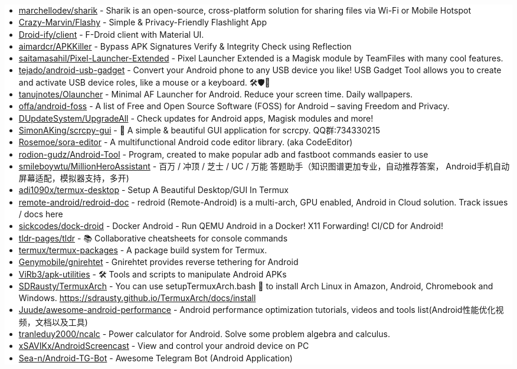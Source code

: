- [marchellodev/sharik](https://github.com/marchellodev/sharik) - Sharik is an open-source, cross-platform solution for sharing files via Wi-Fi or Mobile Hotspot
- [Crazy-Marvin/Flashy](https://github.com/Crazy-Marvin/Flashy) - Simple & Privacy-Friendly Flashlight App
- [Droid-ify/client](https://github.com/Droid-ify/client) - F-Droid client with Material UI.
- [aimardcr/APKKiller](https://github.com/aimardcr/APKKiller) - Bypass APK Signatures Verify & Integrity Check using Reflection
- [saitamasahil/Pixel-Launcher-Extended](https://github.com/saitamasahil/Pixel-Launcher-Extended) - Pixel Launcher Extended is a Magisk module by TeamFiles with many cool features.
- [tejado/android-usb-gadget](https://github.com/tejado/android-usb-gadget) - Convert your Android phone to any USB device you like! USB Gadget Tool allows you to create and activate USB device roles, like a mouse or a keyboard.  🛠🛡📱
- [tanujnotes/Olauncher](https://github.com/tanujnotes/Olauncher) - Minimal AF Launcher for Android. Reduce your screen time. Daily wallpapers.
- [offa/android-foss](https://github.com/offa/android-foss) - A list of Free and Open Source Software (FOSS) for Android – saving Freedom and Privacy.
- [DUpdateSystem/UpgradeAll](https://github.com/DUpdateSystem/UpgradeAll) - Check updates for Android apps, Magisk modules and more!
- [SimonAKing/scrcpy-gui](https://github.com/SimonAKing/scrcpy-gui) - 👻 A simple & beautiful GUI application for scrcpy. QQ群:734330215
- [Rosemoe/sora-editor](https://github.com/Rosemoe/sora-editor) - A multifunctional Android code editor library. (aka CodeEditor)
- [rodion-gudz/Android-Tool](https://github.com/rodion-gudz/Android-Tool) - Program, created to make popular adb and fastboot commands easier to use
- [smileboywtu/MillionHeroAssistant](https://github.com/smileboywtu/MillionHeroAssistant) - 百万 / 冲顶 / 芝士 / UC  / 万能 答题助手（知识图谱更加专业，自动推荐答案， Android手机自动屏幕适配，模拟器支持，多开)
- [adi1090x/termux-desktop](https://github.com/adi1090x/termux-desktop) - Setup A Beautiful Desktop/GUI In Termux
- [remote-android/redroid-doc](https://github.com/remote-android/redroid-doc) - redroid (Remote-Android) is a multi-arch, GPU enabled, Android in Cloud solution. Track issues / docs here
- [sickcodes/dock-droid](https://github.com/sickcodes/dock-droid) - Docker Android - Run QEMU Android in a Docker! X11 Forwarding! CI/CD for Android!
- [tldr-pages/tldr](https://github.com/tldr-pages/tldr) - 📚 Collaborative cheatsheets for console commands
- [termux/termux-packages](https://github.com/termux/termux-packages) - A package build system for Termux.
- [Genymobile/gnirehtet](https://github.com/Genymobile/gnirehtet) - Gnirehtet provides reverse tethering for Android
- [ViRb3/apk-utilities](https://github.com/ViRb3/apk-utilities) - 🛠 Tools and scripts to manipulate Android APKs
- [SDRausty/TermuxArch](https://github.com/SDRausty/TermuxArch) - You can use setupTermuxArch.bash 📲 to install Arch Linux in Amazon, Android, Chromebook and Windows.  https://sdrausty.github.io/TermuxArch/docs/install
- [Juude/awesome-android-performance](https://github.com/Juude/awesome-android-performance) - Android performance optimization  tutorials, videos and tools list(Android性能优化视频，文档以及工具)
- [tranleduy2000/ncalc](https://github.com/tranleduy2000/ncalc) - Power calculator for Android. Solve some problem algebra  and calculus.
- [xSAVIKx/AndroidScreencast](https://github.com/xSAVIKx/AndroidScreencast) - View and control your android device on PC
- [Sea-n/Android-TG-Bot](https://github.com/Sea-n/Android-TG-Bot) - Awesome Telegram Bot (Android Application)

